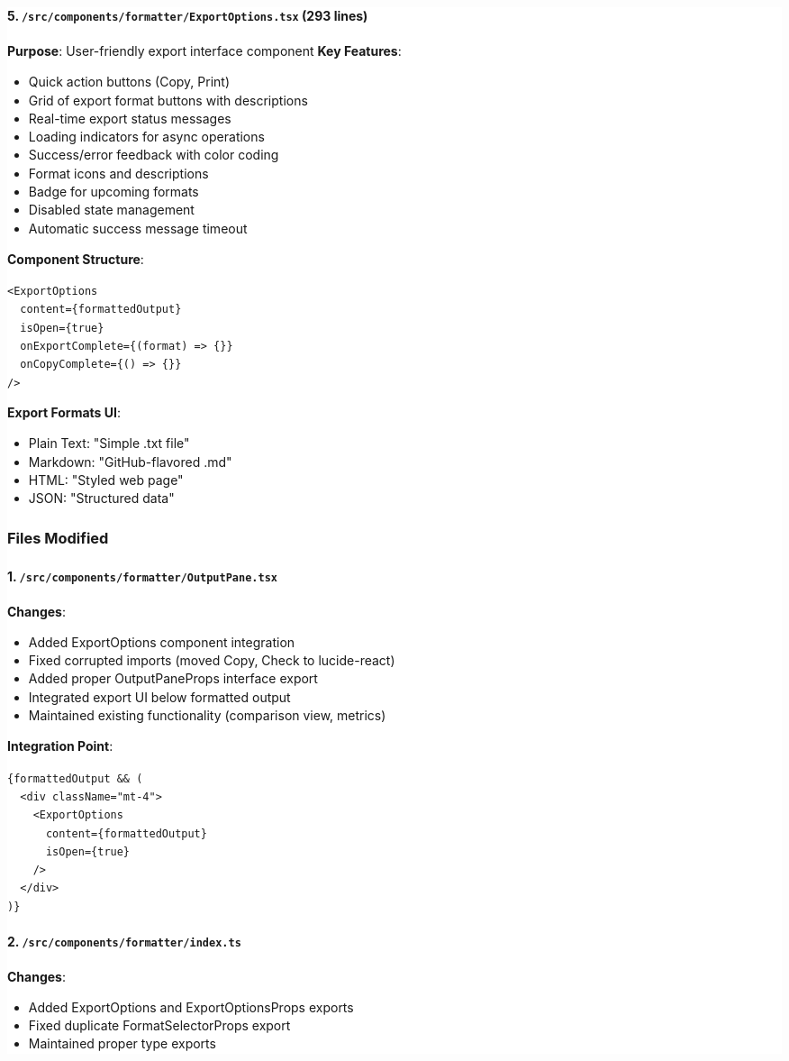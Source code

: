 #### 5. `/src/components/formatter/ExportOptions.tsx` (293 lines)
**Purpose**: User-friendly export interface component
**Key Features**:
- Quick action buttons (Copy, Print)
- Grid of export format buttons with descriptions
- Real-time export status messages
- Loading indicators for async operations
- Success/error feedback with color coding
- Format icons and descriptions
- Badge for upcoming formats
- Disabled state management
- Automatic success message timeout

**Component Structure**:
```tsx
<ExportOptions 
  content={formattedOutput}
  isOpen={true}
  onExportComplete={(format) => {}}
  onCopyComplete={() => {}}
/>
```

**Export Formats UI**:
- Plain Text: "Simple .txt file"
- Markdown: "GitHub-flavored .md"
- HTML: "Styled web page"
- JSON: "Structured data"

### Files Modified

#### 1. `/src/components/formatter/OutputPane.tsx`
**Changes**:
- Added ExportOptions component integration
- Fixed corrupted imports (moved Copy, Check to lucide-react)
- Added proper OutputPaneProps interface export
- Integrated export UI below formatted output
- Maintained existing functionality (comparison view, metrics)

**Integration Point**:
```tsx
{formattedOutput && (
  <div className="mt-4">
    <ExportOptions 
      content={formattedOutput}
      isOpen={true}
    />
  </div>
)}
```

#### 2. `/src/components/formatter/index.ts`
**Changes**:
- Added ExportOptions and ExportOptionsProps exports
- Fixed duplicate FormatSelectorProps export
- Maintained proper type exports

